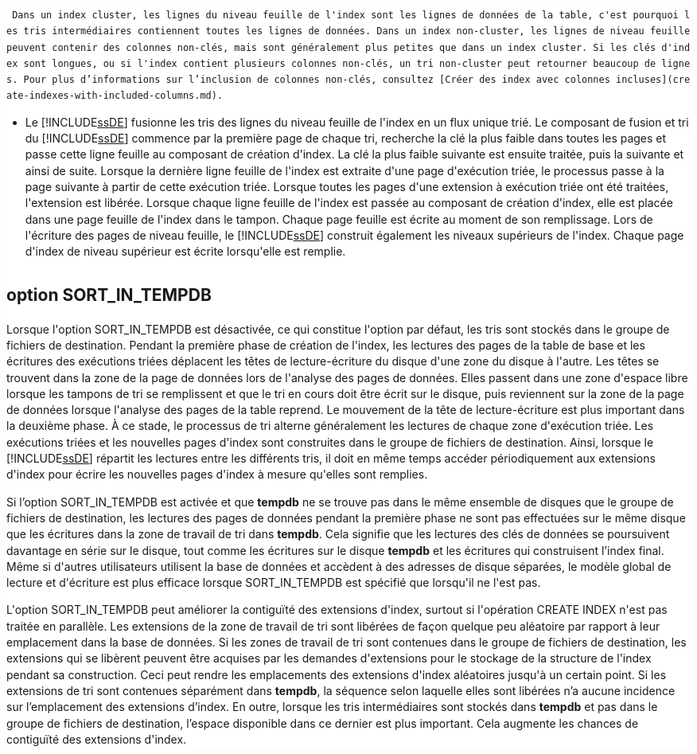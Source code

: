      Dans un index cluster, les lignes du niveau feuille de l'index sont les lignes de données de la table, c'est pourquoi les tris intermédiaires contiennent toutes les lignes de données. Dans un index non-cluster, les lignes de niveau feuille peuvent contenir des colonnes non-clés, mais sont généralement plus petites que dans un index cluster. Si les clés d'index sont longues, ou si l'index contient plusieurs colonnes non-clés, un tri non-cluster peut retourner beaucoup de lignes. Pour plus d’informations sur l’inclusion de colonnes non-clés, consultez [Créer des index avec colonnes incluses](create-indexes-with-included-columns.md).  
  
-   Le [!INCLUDE[ssDE](../../includes/ssde-md.md)] fusionne les tris des lignes du niveau feuille de l'index en un flux unique trié. Le composant de fusion et tri du [!INCLUDE[ssDE](../../includes/ssde-md.md)] commence par la première page de chaque tri, recherche la clé la plus faible dans toutes les pages et passe cette ligne feuille au composant de création d'index. La clé la plus faible suivante est ensuite traitée, puis la suivante et ainsi de suite. Lorsque la dernière ligne feuille de l'index est extraite d'une page d'exécution triée, le processus passe à la page suivante à partir de cette exécution triée. Lorsque toutes les pages d'une extension à exécution triée ont été traitées, l'extension est libérée. Lorsque chaque ligne feuille de l'index est passée au composant de création d'index, elle est placée dans une page feuille de l'index dans le tampon. Chaque page feuille est écrite au moment de son remplissage. Lors de l'écriture des pages de niveau feuille, le [!INCLUDE[ssDE](../../includes/ssde-md.md)] construit également les niveaux supérieurs de l'index. Chaque page d'index de niveau supérieur est écrite lorsqu'elle est remplie.  
  
## <a name="sort_in_tempdb-option"></a>option SORT_IN_TEMPDB  
 Lorsque l'option SORT_IN_TEMPDB est désactivée, ce qui constitue l'option par défaut, les tris sont stockés dans le groupe de fichiers de destination. Pendant la première phase de création de l'index, les lectures des pages de la table de base et les écritures des exécutions triées déplacent les têtes de lecture-écriture du disque d'une zone du disque à l'autre. Les têtes se trouvent dans la zone de la page de données lors de l'analyse des pages de données. Elles passent dans une zone d'espace libre lorsque les tampons de tri se remplissent et que le tri en cours doit être écrit sur le disque, puis reviennent sur la zone de la page de données lorsque l'analyse des pages de la table reprend. Le mouvement de la tête de lecture-écriture est plus important dans la deuxième phase. À ce stade, le processus de tri alterne généralement les lectures de chaque zone d'exécution triée. Les exécutions triées et les nouvelles pages d'index sont construites dans le groupe de fichiers de destination. Ainsi, lorsque le [!INCLUDE[ssDE](../../includes/ssde-md.md)] répartit les lectures entre les différents tris, il doit en même temps accéder périodiquement aux extensions d'index pour écrire les nouvelles pages d'index à mesure qu'elles sont remplies.  
  
 Si l’option SORT_IN_TEMPDB est activée et que **tempdb** ne se trouve pas dans le même ensemble de disques que le groupe de fichiers de destination, les lectures des pages de données pendant la première phase ne sont pas effectuées sur le même disque que les écritures dans la zone de travail de tri dans **tempdb**. Cela signifie que les lectures des clés de données se poursuivent davantage en série sur le disque, tout comme les écritures sur le disque **tempdb** et les écritures qui construisent l’index final. Même si d'autres utilisateurs utilisent la base de données et accèdent à des adresses de disque séparées, le modèle global de lecture et d'écriture est plus efficace lorsque SORT_IN_TEMPDB est spécifié que lorsqu'il ne l'est pas.  
  
 L'option SORT_IN_TEMPDB peut améliorer la contiguïté des extensions d'index, surtout si l'opération CREATE INDEX n'est pas traitée en parallèle. Les extensions de la zone de travail de tri sont libérées de façon quelque peu aléatoire par rapport à leur emplacement dans la base de données. Si les zones de travail de tri sont contenues dans le groupe de fichiers de destination, les extensions qui se libèrent peuvent être acquises par les demandes d'extensions pour le stockage de la structure de l'index pendant sa construction. Ceci peut rendre les emplacements des extensions d'index aléatoires jusqu'à un certain point. Si les extensions de tri sont contenues séparément dans **tempdb**, la séquence selon laquelle elles sont libérées n’a aucune incidence sur l’emplacement des extensions d’index. En outre, lorsque les tris intermédiaires sont stockés dans **tempdb** et pas dans le groupe de fichiers de destination, l’espace disponible dans ce dernier est plus important. Cela augmente les chances de contiguïté des extensions d'index.  
  